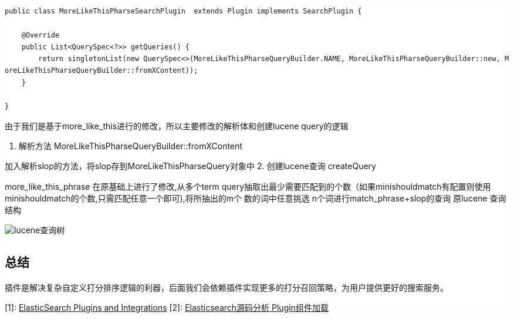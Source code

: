 ```
public class MoreLikeThisPharseSearchPlugin  extends Plugin implements SearchPlugin {

    @Override
    public List<QuerySpec<?>> getQueries() {
        return singletonList(new QuerySpec<>(MoreLikeThisPharseQueryBuilder.NAME, MoreLikeThisPharseQueryBuilder::new, MoreLikeThisPharseQueryBuilder::fromXContent));
    }

}
```
由于我们是基于more\_like\_this进行的修改，所以主要修改的解析体和创建lucene query的逻辑

1. 解析方法 MoreLikeThisPharseQueryBuilder::fromXContent
  
  加入解析slop的方法，将slop存到MoreLikeThisPharseQuery对象中
2. 创建lucene查询 createQuery
  
  more\_like\_this\_phrase 在原基础上进行了修改,从多个term query抽取出最少需要匹配到的个数（如果minishouldmatch有配置则使用minishouldmatch的个数,只需匹配任意一个即可),将所抽出的m个  数的词中任意挑选 n个词进行match_phrase+slop的查询 
  原lucene 查询结构


![lucene查询树](https://piccdn.luojilab.com/fe-oss/default/MTU2NTU5Njg3OTQ3.png) 
 
## 总结
  
插件是解决复杂自定义打分排序逻辑的利器，后面我们会依赖插件实现更多的打分召回策略，为用户提供更好的搜索服务。

[1]: [ElasticSearch Plugins and Integrations](https://www.elastic.co/guide/en/elasticsearch/plugins/current/index.html)
[2]: [Elasticsearch源码分析 Plugin组件加载](https://www.jianshu.com/p/3373695a2b76)